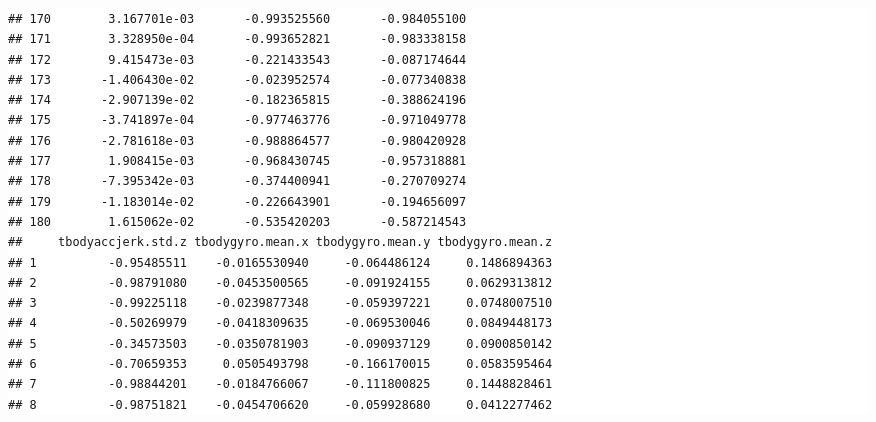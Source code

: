     ## 170        3.167701e-03       -0.993525560       -0.984055100
    ## 171        3.328950e-04       -0.993652821       -0.983338158
    ## 172        9.415473e-03       -0.221433543       -0.087174644
    ## 173       -1.406430e-02       -0.023952574       -0.077340838
    ## 174       -2.907139e-02       -0.182365815       -0.388624196
    ## 175       -3.741897e-04       -0.977463776       -0.971049778
    ## 176       -2.781618e-03       -0.988864577       -0.980420928
    ## 177        1.908415e-03       -0.968430745       -0.957318881
    ## 178       -7.395342e-03       -0.374400941       -0.270709274
    ## 179       -1.183014e-02       -0.226643901       -0.194656097
    ## 180        1.615062e-02       -0.535420203       -0.587214543
    ##     tbodyaccjerk.std.z tbodygyro.mean.x tbodygyro.mean.y tbodygyro.mean.z
    ## 1          -0.95485511    -0.0165530940     -0.064486124     0.1486894363
    ## 2          -0.98791080    -0.0453500565     -0.091924155     0.0629313812
    ## 3          -0.99225118    -0.0239877348     -0.059397221     0.0748007510
    ## 4          -0.50269979    -0.0418309635     -0.069530046     0.0849448173
    ## 5          -0.34573503    -0.0350781903     -0.090937129     0.0900850142
    ## 6          -0.70659353     0.0505493798     -0.166170015     0.0583595464
    ## 7          -0.98844201    -0.0184766067     -0.111800825     0.1448828461
    ## 8          -0.98751821    -0.0454706620     -0.059928680     0.0412277462